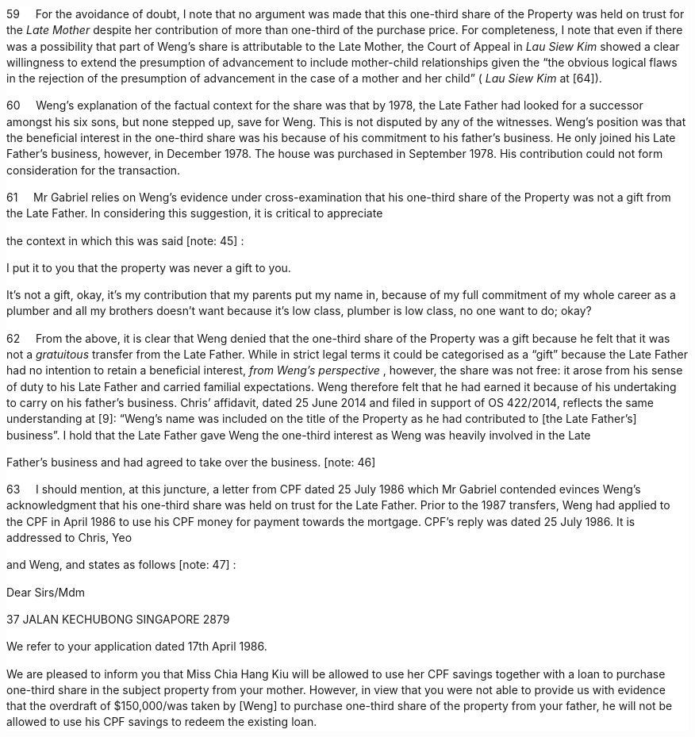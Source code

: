 59     For the avoidance of doubt, I note that no argument was made that this one-third share of the Property was held on trust for the _Late Mother_ despite her contribution of more than one-third of the purchase price. For completeness, I note that even if there was a possibility that part of Weng’s share is attributable to the Late Mother, the Court of Appeal in _Lau Siew Kim_ showed a clear willingness to extend the presumption of advancement to include mother-child relationships given the “the obvious logical flaws in the rejection of the presumption of advancement in the case of a mother and her child” ( _Lau Siew Kim_ at [64]). 

60     Weng’s explanation of the factual context for the share was that by 1978, the Late Father had looked for a successor amongst his six sons, but none stepped up, save for Weng. This is not disputed by any of the witnesses. Weng’s position was that the beneficial interest in the one-third share was his because of his commitment to his father’s business. He only joined his Late Father’s business, however, in December 1978. The house was purchased in September 1978. His contribution could not form consideration for the transaction. 

61     Mr Gabriel relies on Weng’s evidence under cross-examination that his one-third share of the Property was not a gift from the Late Father. In considering this suggestion, it is critical to appreciate 

the context in which this was said [note: 45] : 

 I put it to you that the property was never a gift to you. 

 It’s not a gift, okay, it’s my contribution that my parents put my name in, because of my full commitment of my whole career as a plumber and all my brothers doesn’t want because it’s low class, plumber is low class, no one want to do; okay? 

62     From the above, it is clear that Weng denied that the one-third share of the Property was a gift because he felt that it was not a _gratuitous_ transfer from the Late Father. While in strict legal terms it could be categorised as a “gift” because the Late Father had no intention to retain a beneficial interest, _from Weng’s perspective_ , however, the share was not free: it arose from his sense of duty to his Late Father and carried familial expectations. Weng therefore felt that he had earned it because of his undertaking to carry on his father’s business. Chris’ affidavit, dated 25 June 2014 and filed in support of OS 422/2014, reflects the same understanding at [9]: “Weng’s name was included on the title of the Property as he had contributed to [the Late Father’s] business”. I hold that the Late Father gave Weng the one-third interest as Weng was heavily involved in the Late 

Father’s business and had agreed to take over the business. [note: 46] 


63     I should mention, at this juncture, a letter from CPF dated 25 July 1986 which Mr Gabriel contended evinces Weng’s acknowledgment that his one-third share was held on trust for the Late Father. Prior to the 1987 transfers, Weng had applied to the CPF in April 1986 to use his CPF money for payment towards the mortgage. CPF’s reply was dated 25 July 1986. It is addressed to Chris, Yeo 

and Weng, and states as follows [note: 47] : 

 Dear Sirs/Mdm 

 37 JALAN KECHUBONG SINGAPORE 2879 

 We refer to your application dated 17th April 1986. 

 We are pleased to inform you that Miss Chia Hang Kiu will be allowed to use her CPF savings together with a loan to purchase one-third share in the subject property from your mother. However, in view that you were not able to provide us with evidence that the overdraft of $150,000/was taken by [Weng] to purchase one-third share of the property from your father, he will not be allowed to use his CPF savings to redeem the existing loan. 
